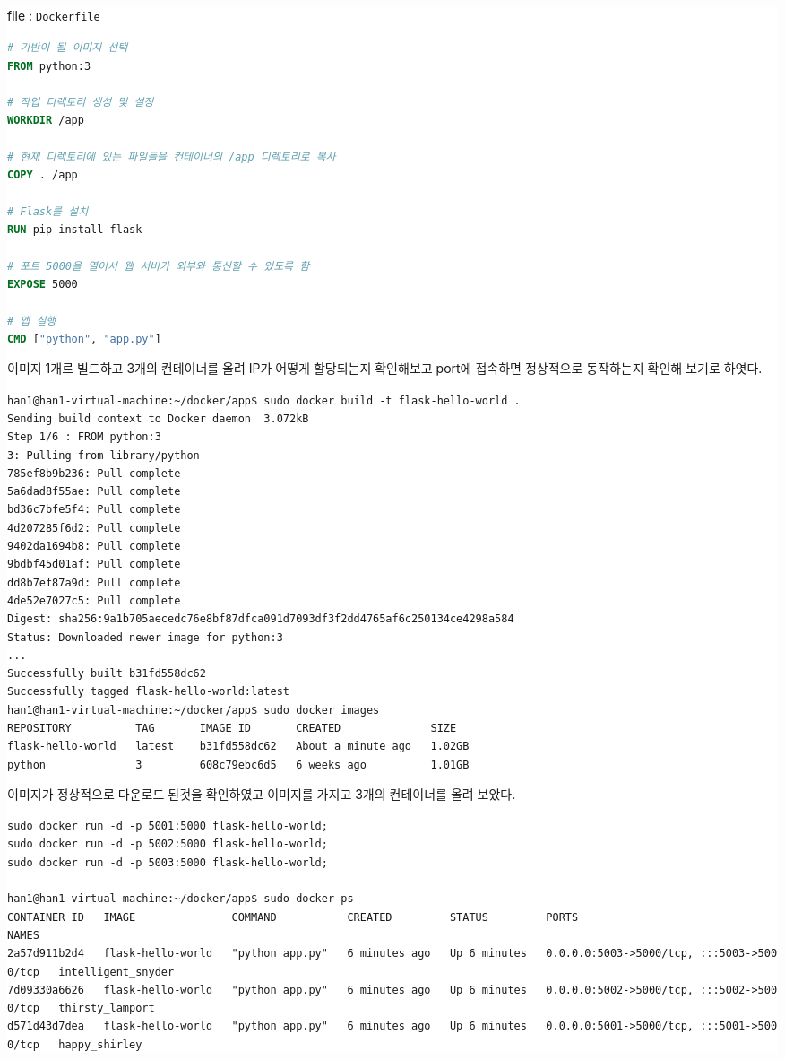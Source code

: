 file : `Dockerfile`
``` Dockerfile
# 기반이 될 이미지 선택
FROM python:3

# 작업 디렉토리 생성 및 설정
WORKDIR /app

# 현재 디렉토리에 있는 파일들을 컨테이너의 /app 디렉토리로 복사
COPY . /app

# Flask를 설치
RUN pip install flask

# 포트 5000을 열어서 웹 서버가 외부와 통신할 수 있도록 함
EXPOSE 5000

# 앱 실행
CMD ["python", "app.py"]
```

이미지 1개르 빌드하고 3개의 컨테이너를 올려 IP가 어떻게 할당되는지 확인해보고 port에 접속하면 정상적으로 동작하는지 확인해 보기로 하엿다.

``` shell
han1@han1-virtual-machine:~/docker/app$ sudo docker build -t flask-hello-world .
Sending build context to Docker daemon  3.072kB
Step 1/6 : FROM python:3
3: Pulling from library/python
785ef8b9b236: Pull complete 
5a6dad8f55ae: Pull complete 
bd36c7bfe5f4: Pull complete 
4d207285f6d2: Pull complete 
9402da1694b8: Pull complete 
9bdbf45d01af: Pull complete 
dd8b7ef87a9d: Pull complete 
4de52e7027c5: Pull complete 
Digest: sha256:9a1b705aecedc76e8bf87dfca091d7093df3f2dd4765af6c250134ce4298a584
Status: Downloaded newer image for python:3
...
Successfully built b31fd558dc62
Successfully tagged flask-hello-world:latest
han1@han1-virtual-machine:~/docker/app$ sudo docker images
REPOSITORY          TAG       IMAGE ID       CREATED              SIZE
flask-hello-world   latest    b31fd558dc62   About a minute ago   1.02GB
python              3         608c79ebc6d5   6 weeks ago          1.01GB
```

이미지가 정상적으로 다운로드 된것을 확인하였고 이미지를 가지고 3개의 컨테이너를 올려 보았다.

``` shell
sudo docker run -d -p 5001:5000 flask-hello-world;
sudo docker run -d -p 5002:5000 flask-hello-world;
sudo docker run -d -p 5003:5000 flask-hello-world;

han1@han1-virtual-machine:~/docker/app$ sudo docker ps
CONTAINER ID   IMAGE               COMMAND           CREATED         STATUS         PORTS                                       NAMES
2a57d911b2d4   flask-hello-world   "python app.py"   6 minutes ago   Up 6 minutes   0.0.0.0:5003->5000/tcp, :::5003->5000/tcp   intelligent_snyder
7d09330a6626   flask-hello-world   "python app.py"   6 minutes ago   Up 6 minutes   0.0.0.0:5002->5000/tcp, :::5002->5000/tcp   thirsty_lamport
d571d43d7dea   flask-hello-world   "python app.py"   6 minutes ago   Up 6 minutes   0.0.0.0:5001->5000/tcp, :::5001->5000/tcp   happy_shirley
```
